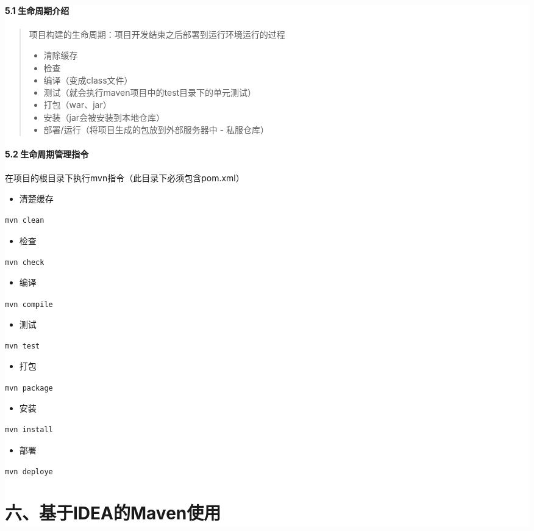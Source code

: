 #### 5.1 生命周期介绍

> 项目构建的生命周期：项目开发结束之后部署到运行环境运行的过程
>
> - 清除缓存
> - 检查
> - 编译（变成class文件）
> - 测试（就会执行maven项目中的test目录下的单元测试）
> - 打包（war、jar）
> - 安装（jar会被安装到本地仓库）
> - 部署/运行（将项目生成的包放到外部服务器中 - 私服仓库）

#### 5.2 生命周期管理指令

在项目的根目录下执行mvn指令（此目录下必须包含pom.xml）

- 清楚缓存

```
mvn clean
```

- 检查

```
mvn check
```

- 编译

```
mvn compile
```

- 测试

```
mvn test
```

- 打包

```
mvn package
```

- 安装

```
mvn install
```

- 部署

```
mvn deploye
```



# 六、基于IDEA的Maven使用
